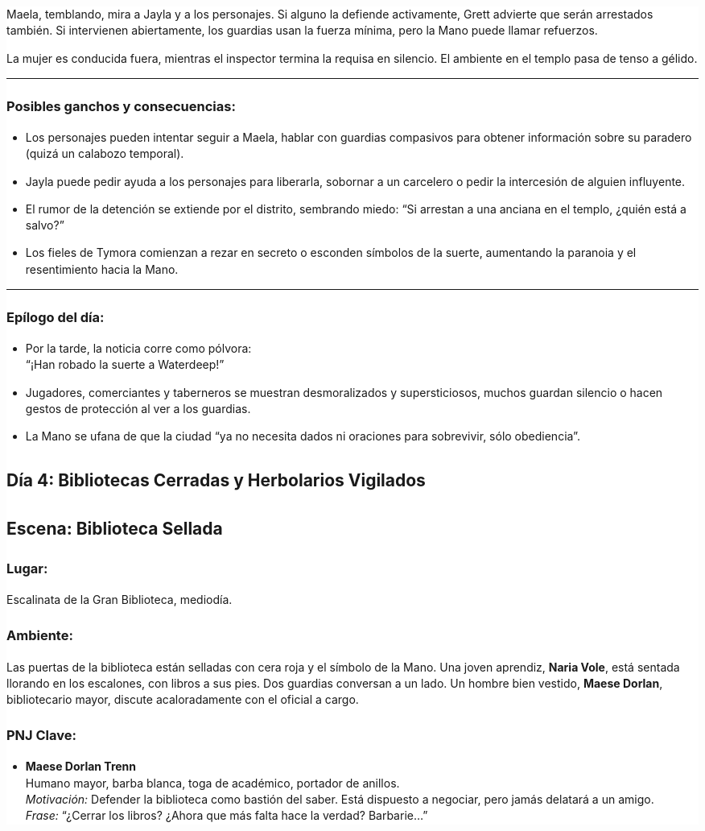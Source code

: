Maela, temblando, mira a Jayla y a los personajes. Si alguno la defiende activamente, Grett advierte que serán arrestados también. Si intervienen abiertamente, los guardias usan la fuerza mínima, pero la Mano puede llamar refuerzos.

La mujer es conducida fuera, mientras el inspector termina la requisa en silencio. El ambiente en el templo pasa de tenso a gélido.

---

### **Posibles ganchos y consecuencias:**

- Los personajes pueden intentar seguir a Maela, hablar con guardias compasivos para obtener información sobre su paradero (quizá un calabozo temporal).
    
- Jayla puede pedir ayuda a los personajes para liberarla, sobornar a un carcelero o pedir la intercesión de alguien influyente.
    
- El rumor de la detención se extiende por el distrito, sembrando miedo: “Si arrestan a una anciana en el templo, ¿quién está a salvo?”
    
- Los fieles de Tymora comienzan a rezar en secreto o esconden símbolos de la suerte, aumentando la paranoia y el resentimiento hacia la Mano.

---

### **Epílogo del día:**

- Por la tarde, la noticia corre como pólvora:  
    “¡Han robado la suerte a Waterdeep!”
    
- Jugadores, comerciantes y taberneros se muestran desmoralizados y supersticiosos, muchos guardan silencio o hacen gestos de protección al ver a los guardias.
    
- La Mano se ufana de que la ciudad “ya no necesita dados ni oraciones para sobrevivir, sólo obediencia”.

## **Día 4: Bibliotecas Cerradas y Herbolarios Vigilados**

## **Escena: Biblioteca Sellada**

### **Lugar:**

Escalinata de la Gran Biblioteca, mediodía.

### **Ambiente:**

Las puertas de la biblioteca están selladas con cera roja y el símbolo de la Mano. Una joven aprendiz, **Naria Vole**, está sentada llorando en los escalones, con libros a sus pies. Dos guardias conversan a un lado. Un hombre bien vestido, **Maese Dorlan**, bibliotecario mayor, discute acaloradamente con el oficial a cargo.

### **PNJ Clave:**

- **Maese Dorlan Trenn**  
    Humano mayor, barba blanca, toga de académico, portador de anillos.  
    _Motivación:_ Defender la biblioteca como bastión del saber. Está dispuesto a negociar, pero jamás delatará a un amigo.  
    _Frase:_ “¿Cerrar los libros? ¿Ahora que más falta hace la verdad? Barbarie…”
    